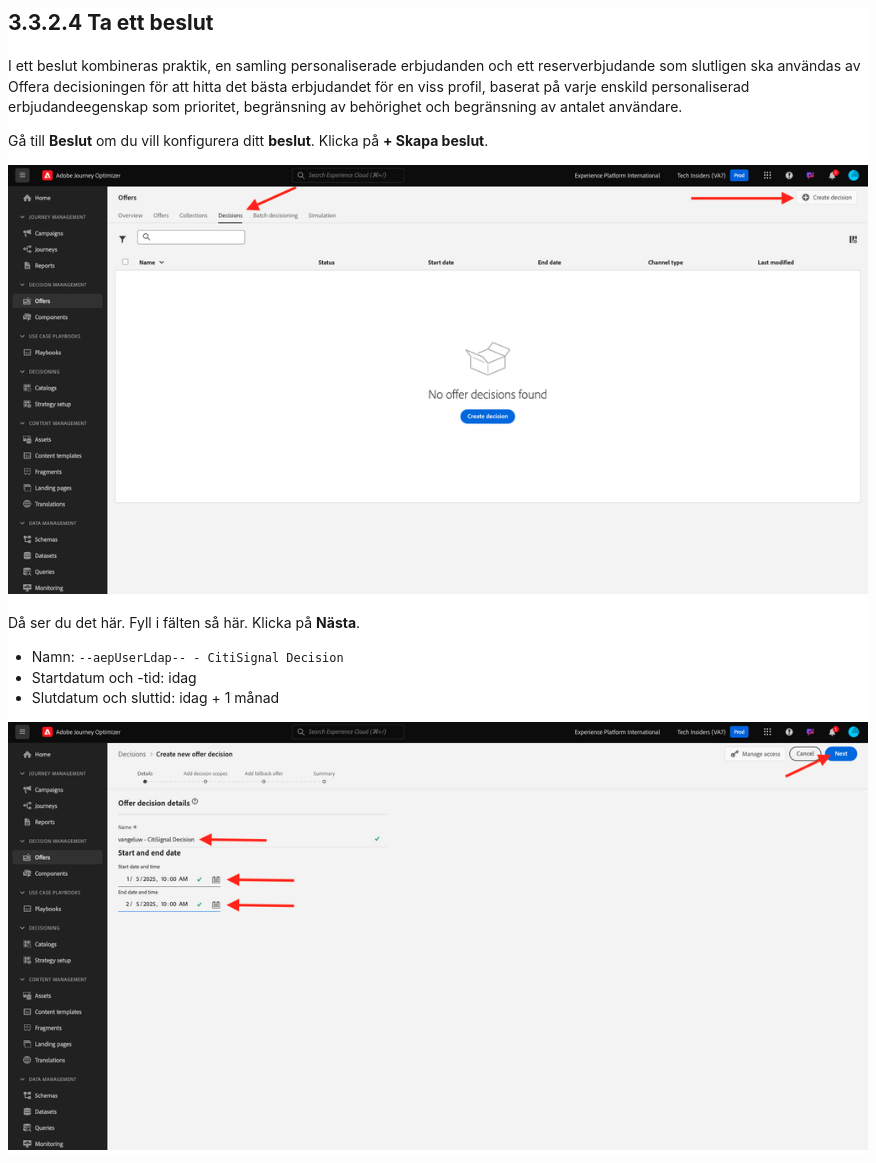 ## 3.3.2.4 Ta ett beslut

I ett beslut kombineras praktik, en samling personaliserade erbjudanden och ett reserverbjudande som slutligen ska användas av Offera decisioningen för att hitta det bästa erbjudandet för en viss profil, baserat på varje enskild personaliserad erbjudandeegenskap som prioritet, begränsning av behörighet och begränsning av antalet användare.

Gå till **Beslut** om du vill konfigurera ditt **beslut**. Klicka på **+ Skapa beslut**.

![Beslutsregel](./images/activitydd.png)

Då ser du det här. Fyll i fälten så här. Klicka på **Nästa**.

- Namn: `--aepUserLdap-- - CitiSignal Decision`
- Startdatum och -tid: idag
- Slutdatum och sluttid: idag + 1 månad

![Beslutsregel](./images/activity2.png)
